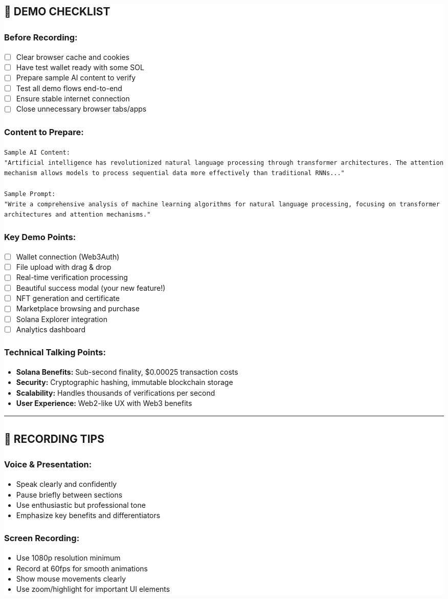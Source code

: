 
## 📝 **DEMO CHECKLIST**

### **Before Recording:**
- [ ] Clear browser cache and cookies
- [ ] Have test wallet ready with some SOL
- [ ] Prepare sample AI content to verify
- [ ] Test all demo flows end-to-end
- [ ] Ensure stable internet connection
- [ ] Close unnecessary browser tabs/apps

### **Content to Prepare:**
```
Sample AI Content:
"Artificial intelligence has revolutionized natural language processing through transformer architectures. The attention mechanism allows models to process sequential data more effectively than traditional RNNs..."

Sample Prompt:
"Write a comprehensive analysis of machine learning algorithms for natural language processing, focusing on transformer architectures and attention mechanisms."
```

### **Key Demo Points:**
- [ ] Wallet connection (Web3Auth)
- [ ] File upload with drag & drop
- [ ] Real-time verification processing
- [ ] Beautiful success modal (your new feature!)
- [ ] NFT generation and certificate
- [ ] Marketplace browsing and purchase
- [ ] Solana Explorer integration
- [ ] Analytics dashboard

### **Technical Talking Points:**
- **Solana Benefits:** Sub-second finality, $0.00025 transaction costs
- **Security:** Cryptographic hashing, immutable blockchain storage
- **Scalability:** Handles thousands of verifications per second
- **User Experience:** Web2-like UX with Web3 benefits

---

## 🎯 **RECORDING TIPS**

### **Voice & Presentation:**
- Speak clearly and confidently
- Pause briefly between sections
- Use enthusiastic but professional tone
- Emphasize key benefits and differentiators

### **Screen Recording:**
- Use 1080p resolution minimum
- Record at 60fps for smooth animations
- Show mouse movements clearly
- Use zoom/highlight for important UI elements
